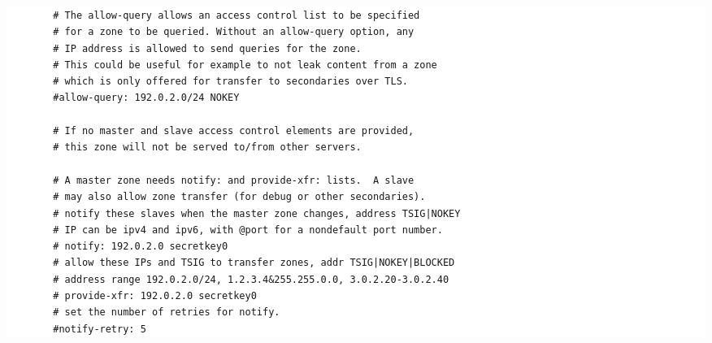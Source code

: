             # The allow-query allows an access control list to be specified
            # for a zone to be queried. Without an allow-query option, any
            # IP address is allowed to send queries for the zone.
            # This could be useful for example to not leak content from a zone
            # which is only offered for transfer to secondaries over TLS.
            #allow-query: 192.0.2.0/24 NOKEY

            # If no master and slave access control elements are provided,
            # this zone will not be served to/from other servers.

            # A master zone needs notify: and provide-xfr: lists.  A slave
            # may also allow zone transfer (for debug or other secondaries).
            # notify these slaves when the master zone changes, address TSIG|NOKEY
            # IP can be ipv4 and ipv6, with @port for a nondefault port number.
            # notify: 192.0.2.0 secretkey0
            # allow these IPs and TSIG to transfer zones, addr TSIG|NOKEY|BLOCKED
            # address range 192.0.2.0/24, 1.2.3.4&255.255.0.0, 3.0.2.20-3.0.2.40
            # provide-xfr: 192.0.2.0 secretkey0
            # set the number of retries for notify.
            #notify-retry: 5
